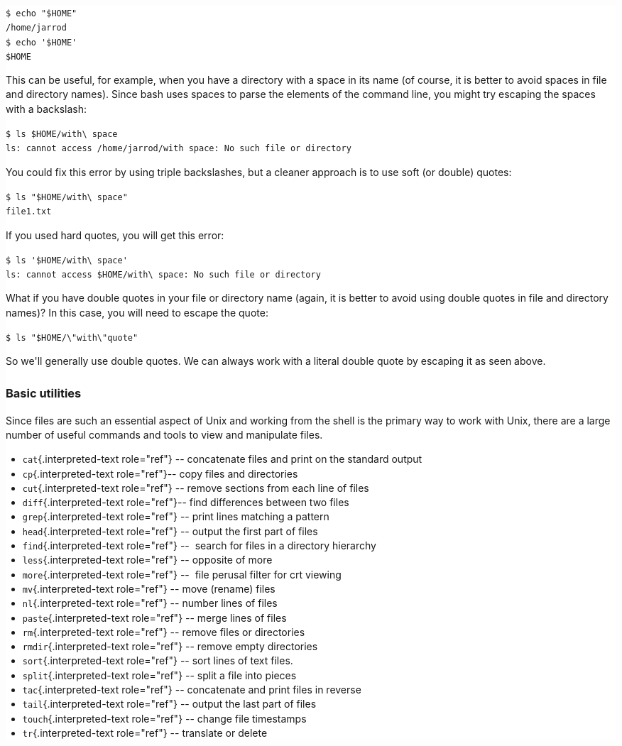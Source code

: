     $ echo "$HOME"
    /home/jarrod
    $ echo '$HOME'
    $HOME

This can be useful, for example, when you have a directory with a space
in its name (of course, it is better to avoid spaces in file and
directory names). Since bash uses spaces to parse the elements of the
command line, you might try escaping the spaces with a backslash:

    $ ls $HOME/with\ space
    ls: cannot access /home/jarrod/with space: No such file or directory

You could fix this error by using triple backslashes, but a cleaner
approach is to use soft (or double) quotes:

    $ ls "$HOME/with\ space"
    file1.txt

If you used hard quotes, you will get this error:

    $ ls '$HOME/with\ space'
    ls: cannot access $HOME/with\ space: No such file or directory

What if you have double quotes in your file or directory name (again, it
is better to avoid using double quotes in file and directory names)? In
this case, you will need to escape the quote:

    $ ls "$HOME/\"with\"quote"

So we\'ll generally use double quotes. We can always work with a literal
double quote by escaping it as seen above.

### Basic utilities

Since files are such an essential aspect of Unix and working from the
shell is the primary way to work with Unix, there are a large number of
useful commands and tools to view and manipulate files.

-   `cat`{.interpreted-text role="ref"} \-- concatenate files and print
    on the standard output
-   `cp`{.interpreted-text role="ref"}\-- copy files and directories
-   `cut`{.interpreted-text role="ref"} \-- remove sections from each
    line of files
-   `diff`{.interpreted-text role="ref"}\-- find differences between two
    files
-   `grep`{.interpreted-text role="ref"} \-- print lines matching a
    pattern
-   `head`{.interpreted-text role="ref"} \-- output the first part of
    files
-   `find`{.interpreted-text role="ref"} \--  search for files in a
    directory hierarchy
-   `less`{.interpreted-text role="ref"} \-- opposite of more
-   `more`{.interpreted-text role="ref"} \--  file perusal filter for
    crt viewing
-   `mv`{.interpreted-text role="ref"} \-- move (rename) files
-   `nl`{.interpreted-text role="ref"} \-- number lines of files
-   `paste`{.interpreted-text role="ref"} \-- merge lines of files
-   `rm`{.interpreted-text role="ref"} \-- remove files or directories
-   `rmdir`{.interpreted-text role="ref"} \-- remove empty directories
-   `sort`{.interpreted-text role="ref"} \-- sort lines of text files.
-   `split`{.interpreted-text role="ref"} \-- split a file into pieces
-   `tac`{.interpreted-text role="ref"} \-- concatenate and print files
    in reverse
-   `tail`{.interpreted-text role="ref"} \-- output the last part of
    files
-   `touch`{.interpreted-text role="ref"} \-- change file timestamps
-   `tr`{.interpreted-text role="ref"} \-- translate or delete
